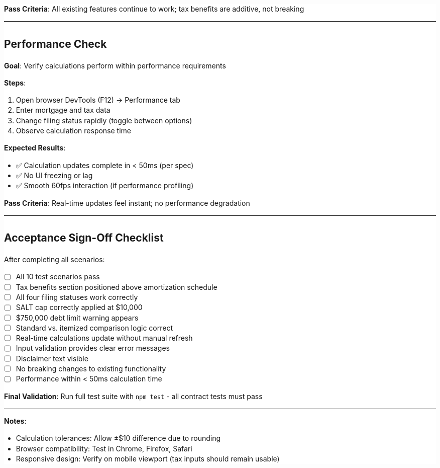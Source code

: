 **Pass Criteria**: All existing features continue to work; tax benefits are additive, not breaking

---

## Performance Check

**Goal**: Verify calculations perform within performance requirements

**Steps**:
1. Open browser DevTools (F12) → Performance tab
2. Enter mortgage and tax data
3. Change filing status rapidly (toggle between options)
4. Observe calculation response time

**Expected Results**:
- ✅ Calculation updates complete in < 50ms (per spec)
- ✅ No UI freezing or lag
- ✅ Smooth 60fps interaction (if performance profiling)

**Pass Criteria**: Real-time updates feel instant; no performance degradation

---

## Acceptance Sign-Off Checklist

After completing all scenarios:

- [ ] All 10 test scenarios pass
- [ ] Tax benefits section positioned above amortization schedule
- [ ] All four filing statuses work correctly
- [ ] SALT cap correctly applied at $10,000
- [ ] $750,000 debt limit warning appears
- [ ] Standard vs. itemized comparison logic correct
- [ ] Real-time calculations update without manual refresh
- [ ] Input validation provides clear error messages
- [ ] Disclaimer text visible
- [ ] No breaking changes to existing functionality
- [ ] Performance within < 50ms calculation time

**Final Validation**: Run full test suite with `npm test` - all contract tests must pass

---

**Notes**:
- Calculation tolerances: Allow ±$10 difference due to rounding
- Browser compatibility: Test in Chrome, Firefox, Safari
- Responsive design: Verify on mobile viewport (tax inputs should remain usable)
